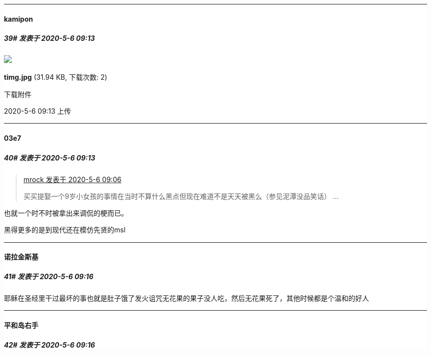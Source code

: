 -----

####  kamipon  
##### 39#       发表于 2020-5-6 09:13




<img src="https://img.saraba1st.com/forum/202005/06/091331ose181eyyr8r6cy6.jpg" referrerpolicy="no-referrer">


<strong>timg.jpg</strong> (31.94 KB, 下载次数: 2)

下载附件

2020-5-6 09:13 上传











-----

####  03e7  
##### 40#       发表于 2020-5-6 09:13



<blockquote><a href="httphttps://bbs.saraba1st.com/2b/forum.php?mod=redirect&amp;goto=findpost&amp;pid=47317227&amp;ptid=1932775" target="_blank">mrock 发表于 2020-5-6 09:06</a>

买买提娶一个9岁小女孩的事情在当时不算什么黑点但现在难道不是天天被黑么（参见泥潭没品笑话） ...</blockquote>
也就一个时不时被拿出来调侃的梗而已。

黑得更多的是到现代还在模仿先贤的msl







-----

####  诺拉金斯基  
##### 41#       发表于 2020-5-6 09:16




耶稣在圣经里干过最坏的事也就是肚子饿了发火诅咒无花果的果子没人吃，然后无花果死了，其他时候都是个温和的好人







-----

####  平和岛右手  
##### 42#       发表于 2020-5-6 09:16
